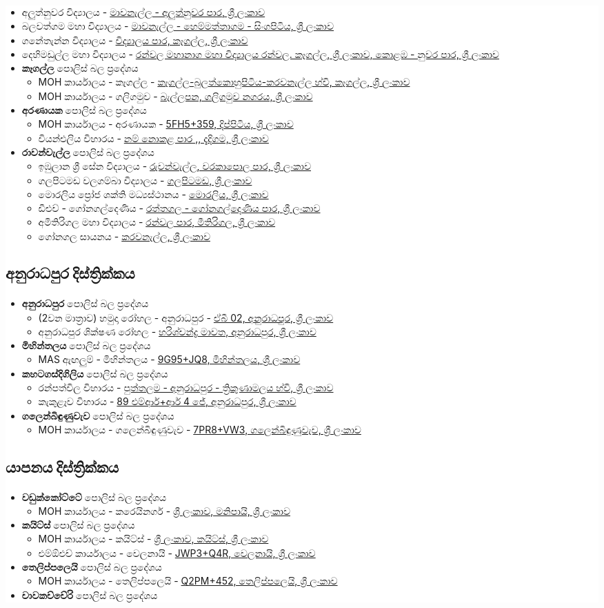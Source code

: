   * අලුත්නුවර විද්‍යාලය - [මාවනැල්ල - අලුත්නුවර පාර, ශ්‍රී ලංකාව](https://www.google.lk/maps/place/7.2261126N,80.481714E) 
  * බලවත්ගම මහා විද්‍යාලය - [මාවනැල්ල - හෙම්මත්තාගම - සිංගපිටිය, ශ්‍රී ලංකාව](https://www.google.lk/maps/place/7.20502N,80.49419759999999E) 
  * ගනේතැන්න විද්‍යාලය - [විද්‍යාලය පාර, කෑගල්ල, ශ්‍රී ලංකාව](https://www.google.lk/maps/place/7.2515078N,80.3495799E) 
  * දෙහිමඩුල්ල මහා විද්‍යාලය - [රන්වල මහානාග මහා විද්‍යාලය රන්වල. කෑගල්ල, ශ්‍රී ලංකාව, කොළඹ - නුවර පාර, ශ්‍රී ලංකාව](https://www.google.lk/maps/place/7.2456628N,80.3241831E) 
* **කෑගල්ල** පොලිස් බල ප්‍රදේශය
  * MOH කාර්යාලය - කෑගල්ල - [කෑගල්ල-බුලත්කොහුපිටිය-කරවනැල්ල හ්වි, කෑගල්ල, ශ්‍රී ලංකාව](https://www.google.lk/maps/place/7.248N,80.3436E) 
  * MOH කාර්යාලය - ගලිගමුව - [බැල්ලපන, ගලිගමුව නගරය, ශ්‍රී ලංකාව](https://www.google.lk/maps/place/7.2404482N,80.3005047E) 
* **අරණායක** පොලිස් බල ප්‍රදේශය
  * MOH කාර්යාලය - අරණායක - [5FH5+359, දිප්පිටිය, ශ්‍රී ලංකාව](https://www.google.lk/maps/place/7.1776671N,80.4579918E) 
  * වියන්එලිය විහාරය - [නම් නොකළ පාර ,, දැදිගම, ශ්‍රී ලංකාව](https://www.google.lk/maps/place/7.198072799999999N,80.2743571E) 
* **රාවන්වැල්ල** පොලිස් බල ප්‍රදේශය
  * ඉඹුලාන ශ්‍රී සේන විද්‍යාලය - [රුවන්වැල්ල, වරකාපොල පාර, ශ්‍රී ලංකාව](https://www.google.lk/maps/place/7.0710947N,80.2544269E) 
  * ගලපිටමඩ වලගම්බා විද්‍යාලය - [ගලපිටමඩ, ශ්‍රී ලංකාව](https://www.google.lk/maps/place/7.139348399999999N,80.2347453E) 
  * මොරලිය ප්‍රෝජ ශක්ති මධ්‍යස්ථානය - [මොරලිය, ශ්‍රී ලංකාව](https://www.google.lk/maps/place/7.0255123N,80.229343E) 
  * ඩීඑච් - ගෝනගල්දෙණිය - [රත්තගල - ගෝනගල්දෙණිය පාර, ශ්‍රී ලංකාව](https://www.google.lk/maps/place/7.0801574N,80.2192883E) 
  * අමිතිරිගල මහා විද්‍යාලය - [රන්වල පාර, මීතිරිගල, ශ්‍රී ලංකාව](https://www.google.lk/maps/place/6.995703499999999N,80.1613462E) 
  * ගෝනගල සායනය - [කරවනැල්ල, ශ්‍රී ලංකාව](https://www.google.lk/maps/place/7.023579799999999N,80.2614146E) 
## අනුරාධපුර දිස්ත්‍රික්කය
* **අනුරාධපුර** පොලිස් බල ප්‍රදේශය
  *  (2වන මාත්‍රාව) හමුදා රෝහල - අනුරාධපුර - [ඒබී 02, අනුරාධපුර, ශ්‍රී ලංකාව](https://www.google.lk/maps/place/8.3383N,80.4076E) 
  * අනුරාධපුර ශික්ෂණ රෝහල - [හරිශ්චන්ද්‍ර මාවත, අනුරාධපුර, ශ්‍රී ලංකාව](https://www.google.lk/maps/place/8.3247652N,80.4139682E) 
* **මිහින්තලය** පොලිස් බල ප්‍රදේශය
  * MAS ඇඟලුම් - මිහින්තලය - [9G95+JQ8, මිහින්තලය, ශ්‍රී ලංකාව](https://www.google.lk/maps/place/8.3690305N,80.5094671E) 
* **කහටගස්දිගිලිය** පොලිස් බල ප්‍රදේශය
  * රන්පත්විල විහාරය - [පුත්තලම - අනුරාධපුර - ත්‍රිකුණාමලය හ්වි, ශ්‍රී ලංකාව](https://www.google.lk/maps/place/8.4163275N,80.6724948E) 
  * කැකුළෑව විහාරය - [89 එම්ආර්+ආර් 4 ජේ, අනුරාධපුර, ශ්‍රී ලංකාව](https://www.google.lk/maps/place/8.334575N,80.390255E) 
* **ගලෙන්බිඳුණුවැව** පොලිස් බල ප්‍රදේශය
  * MOH කාර්යාලය - ගලෙන්බිඳුණුවැව - [7PR8+VW3, ගලෙන්බිඳුණුවැව, ශ්‍රී ලංකාව](https://www.google.lk/maps/place/8.2921338N,80.7172837E) 
## යාපනය දිස්ත්‍රික්කය
* **වඩුක්කෝට්ටේ** පොලිස් බල ප්‍රදේශය
  * MOH කාර්යාලය - කරෙයිනගර් - [ශ්‍රී ලංකාව, මනිපායි, ශ්‍රී ලංකාව](https://www.google.lk/maps/place/9.7251N,79.9977E) 
* **කයිට්ස්** පොලිස් බල ප්‍රදේශය
  * MOH කාර්යාලය - කයිට්ස් - [ශ්‍රී ලංකාව, කයිට්ස්, ශ්‍රී ලංකාව](https://www.google.lk/maps/place/9.6978N,79.8664E) 
  * එම්ඕඑච් කාර්යාලය - වෙලනායි - [JWP3+Q4R, වෙලනායි, ශ්‍රී ලංකාව](https://www.google.lk/maps/place/9.637N,79.9028E) 
* **තෙලිප්පලෙයි** පොලිස් බල ප්‍රදේශය
  * MOH කාර්යාලය - තෙලිප්පලෙයි - [Q2PM+452, තෙලිප්පලෙයි, ශ්‍රී ලංකාව](https://www.google.lk/maps/place/9.7853N,80.0329E) 
* **චාවකච්චේරි** පොලිස් බල ප්‍රදේශය